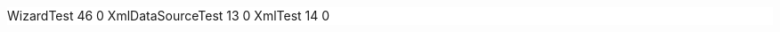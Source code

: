 <td align="left">WizardTest</td>
<td align="left">46</td>
<td align="left">0</td>
<td align="left"></td>
<td align="left"></td>
</tr>
<tr class="even">
<td align="left">XmlDataSourceTest</td>
<td align="left">13</td>
<td align="left">0</td>
<td align="left"></td>
<td align="left"></td>
</tr>
<tr class="odd">
<td align="left">XmlTest</td>
<td align="left">14</td>
<td align="left">0</td>
<td align="left"></td>
<td align="left"></td>
</tr>
</tbody>
</table>




